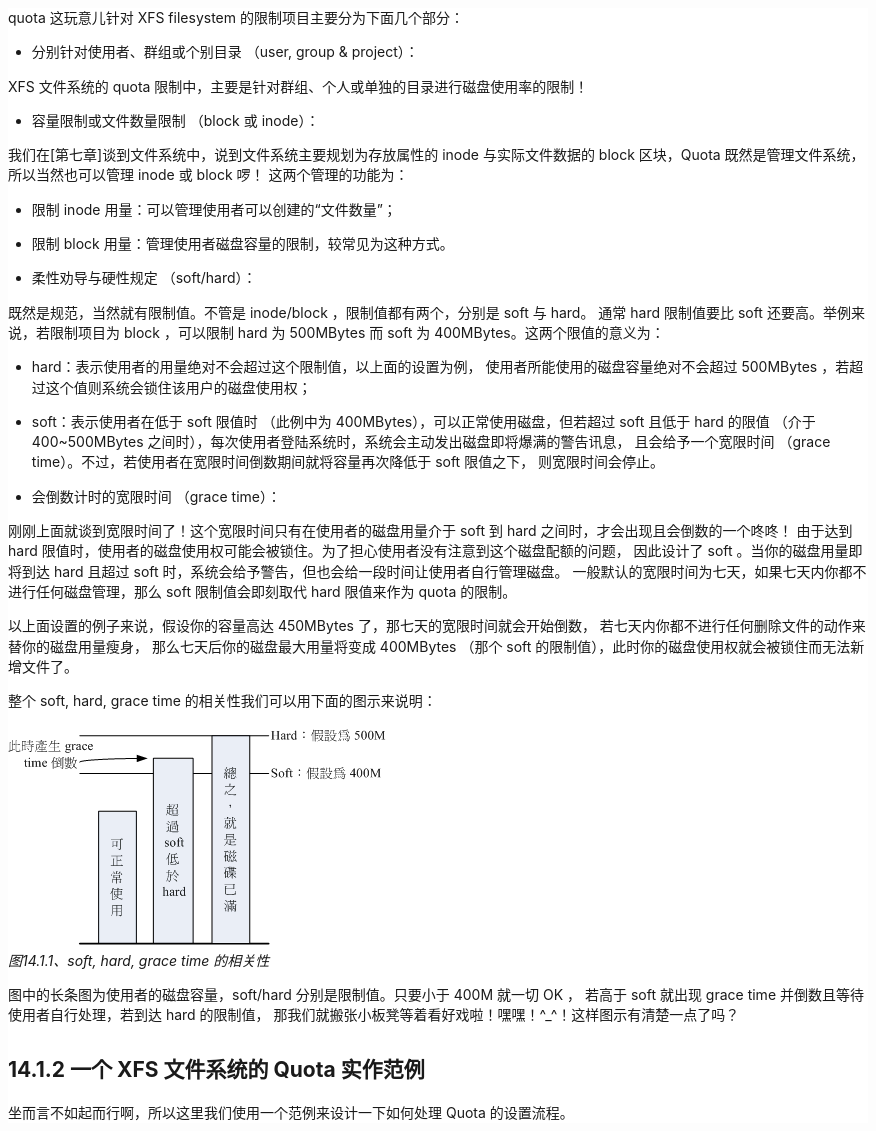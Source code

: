 quota 这玩意儿针对 XFS filesystem 的限制项目主要分为下面几个部分：

-   分别针对使用者、群组或个别目录 （user, group & project）：

XFS 文件系统的 quota 限制中，主要是针对群组、个人或单独的目录进行磁盘使用率的限制！

-   容量限制或文件数量限制 （block 或 inode）：

我们在[第七章]谈到文件系统中，说到文件系统主要规划为存放属性的 inode 与实际文件数据的 block 区块，Quota 既然是管理文件系统，所以当然也可以管理 inode 或 block 啰！ 这两个管理的功能为：

-   限制 inode 用量：可以管理使用者可以创建的“文件数量”；

-   限制 block 用量：管理使用者磁盘容量的限制，较常见为这种方式。

-   柔性劝导与硬性规定 （soft/hard）：

既然是规范，当然就有限制值。不管是 inode/block ，限制值都有两个，分别是 soft 与 hard。 通常 hard 限制值要比 soft 还要高。举例来说，若限制项目为 block ，可以限制 hard 为 500MBytes 而 soft 为 400MBytes。这两个限值的意义为：

-   hard：表示使用者的用量绝对不会超过这个限制值，以上面的设置为例， 使用者所能使用的磁盘容量绝对不会超过 500MBytes ，若超过这个值则系统会锁住该用户的磁盘使用权；

-   soft：表示使用者在低于 soft 限值时 （此例中为 400MBytes），可以正常使用磁盘，但若超过 soft 且低于 hard 的限值 （介于 400\~500MBytes 之间时），每次使用者登陆系统时，系统会主动发出磁盘即将爆满的警告讯息， 且会给予一个宽限时间 （grace time）。不过，若使用者在宽限时间倒数期间就将容量再次降低于 soft 限值之下， 则宽限时间会停止。

-   会倒数计时的宽限时间 （grace time）：

刚刚上面就谈到宽限时间了！这个宽限时间只有在使用者的磁盘用量介于 soft 到 hard 之间时，才会出现且会倒数的一个咚咚！ 由于达到 hard 限值时，使用者的磁盘使用权可能会被锁住。为了担心使用者没有注意到这个磁盘配额的问题， 因此设计了 soft 。当你的磁盘用量即将到达 hard 且超过 soft 时，系统会给予警告，但也会给一段时间让使用者自行管理磁盘。 一般默认的宽限时间为七天，如果七天内你都不进行任何磁盘管理，那么 soft 限制值会即刻取代 hard 限值来作为 quota 的限制。

以上面设置的例子来说，假设你的容量高达 450MBytes 了，那七天的宽限时间就会开始倒数， 若七天内你都不进行任何删除文件的动作来替你的磁盘用量瘦身， 那么七天后你的磁盘最大用量将变成 400MBytes （那个 soft 的限制值），此时你的磁盘使用权就会被锁住而无法新增文件了。

整个 soft, hard, grace time 的相关性我们可以用下面的图示来说明：

![soft, hard, grace time 的相关性](/pic/soft_hard.gif)  
*图14.1.1、soft, hard, grace time 的相关性*

图中的长条图为使用者的磁盘容量，soft/hard 分别是限制值。只要小于 400M 就一切 OK ， 若高于 soft 就出现 grace time 并倒数且等待使用者自行处理，若到达 hard 的限制值， 那我们就搬张小板凳等着看好戏啦！嘿嘿！^\_^！这样图示有清楚一点了吗？

## 14.1.2 一个 XFS 文件系统的 Quota 实作范例

坐而言不如起而行啊，所以这里我们使用一个范例来设计一下如何处理 Quota 的设置流程。
